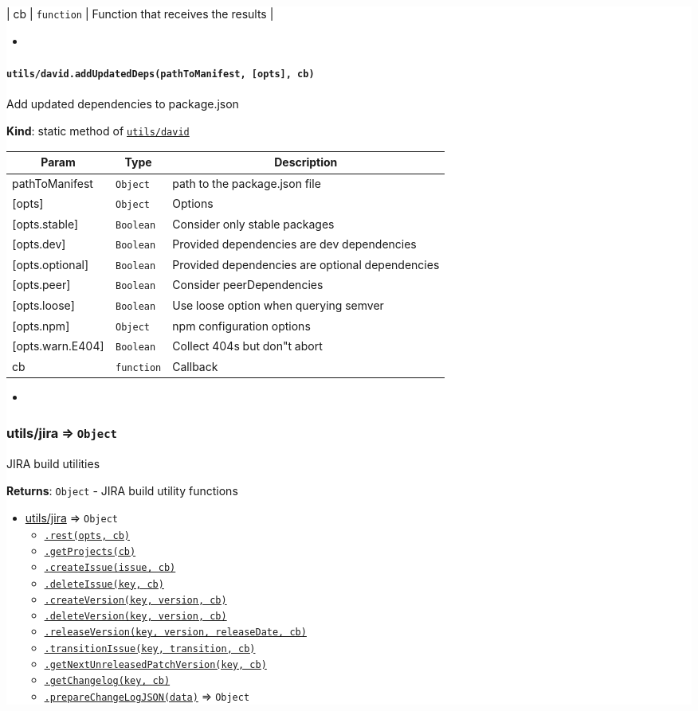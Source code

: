 | cb | <code>function</code> | Function that receives the results |


-

<a name="module_utils/david.addUpdatedDeps"></a>
#### `utils/david.addUpdatedDeps(pathToManifest, [opts], cb)`
Add updated dependencies to package.json

**Kind**: static method of <code>[utils/david](#module_utils/david)</code>  

| Param | Type | Description |
| --- | --- | --- |
| pathToManifest | <code>Object</code> | path to the package.json file |
| [opts] | <code>Object</code> | Options |
| [opts.stable] | <code>Boolean</code> | Consider only stable packages |
| [opts.dev] | <code>Boolean</code> | Provided dependencies are dev dependencies |
| [opts.optional] | <code>Boolean</code> | Provided dependencies are optional dependencies |
| [opts.peer] | <code>Boolean</code> | Consider peerDependencies |
| [opts.loose] | <code>Boolean</code> | Use loose option when querying semver |
| [opts.npm] | <code>Object</code> | npm configuration options |
| [opts.warn.E404] | <code>Boolean</code> | Collect 404s but don"t abort |
| cb | <code>function</code> | Callback |


-

<a name="module_utils/jira"></a>
### utils/jira ⇒ <code>Object</code>
JIRA build utilities

**Returns**: <code>Object</code> - JIRA build utility functions  

* [utils/jira](#module_utils/jira) ⇒ <code>Object</code>
  * [`.rest(opts, cb)`](#module_utils/jira.rest)
  * [`.getProjects(cb)`](#module_utils/jira.getProjects)
  * [`.createIssue(issue, cb)`](#module_utils/jira.createIssue)
  * [`.deleteIssue(key, cb)`](#module_utils/jira.deleteIssue)
  * [`.createVersion(key, version, cb)`](#module_utils/jira.createVersion)
  * [`.deleteVersion(key, version, cb)`](#module_utils/jira.deleteVersion)
  * [`.releaseVersion(key, version, releaseDate, cb)`](#module_utils/jira.releaseVersion)
  * [`.transitionIssue(key, transition, cb)`](#module_utils/jira.transitionIssue)
  * [`.getNextUnreleasedPatchVersion(key, cb)`](#module_utils/jira.getNextUnreleasedPatchVersion)
  * [`.getChangelog(key, cb)`](#module_utils/jira.getChangelog)
  * [`.prepareChangeLogJSON(data)`](#module_utils/jira.prepareChangeLogJSON) ⇒ <code>Object</code>
